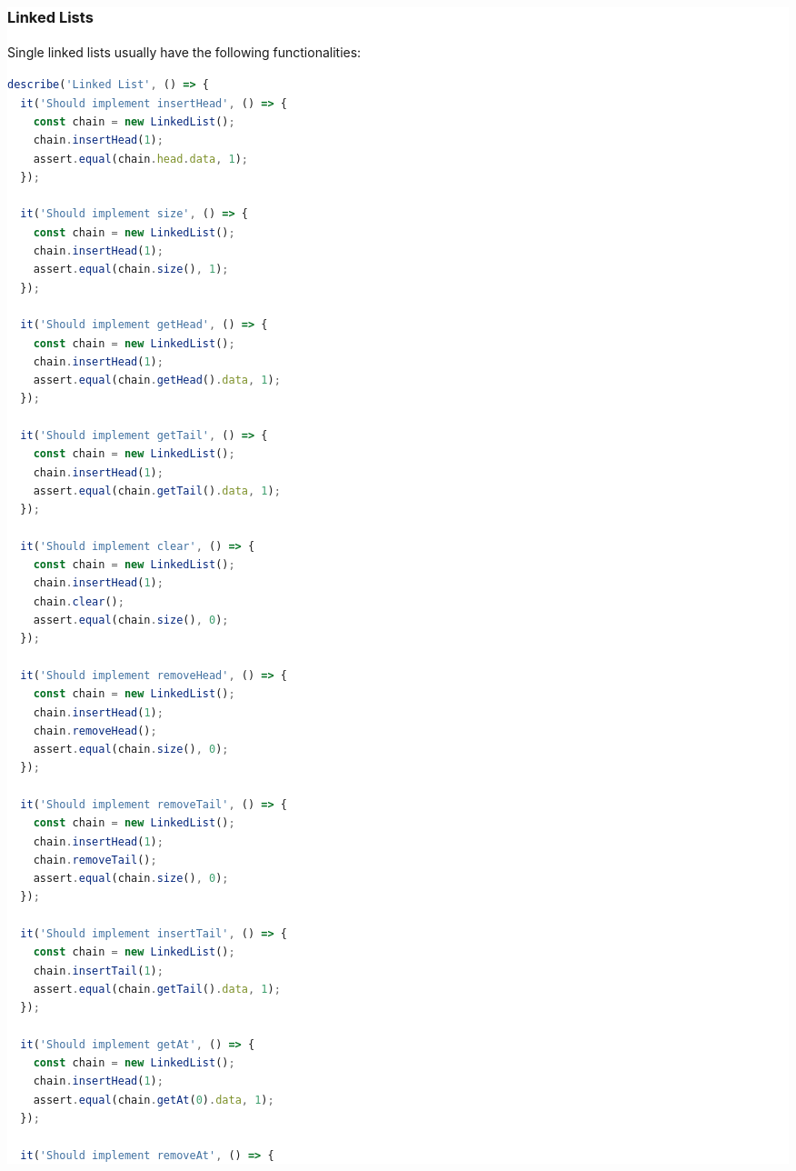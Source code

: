 ### Linked Lists

Single linked lists usually have the following functionalities:

```javascript
describe('Linked List', () => {
  it('Should implement insertHead', () => {
    const chain = new LinkedList();
    chain.insertHead(1);
    assert.equal(chain.head.data, 1);
  });

  it('Should implement size', () => {
    const chain = new LinkedList();
    chain.insertHead(1);
    assert.equal(chain.size(), 1);
  });

  it('Should implement getHead', () => {
    const chain = new LinkedList();
    chain.insertHead(1);
    assert.equal(chain.getHead().data, 1);
  });

  it('Should implement getTail', () => {
    const chain = new LinkedList();
    chain.insertHead(1);
    assert.equal(chain.getTail().data, 1);
  });

  it('Should implement clear', () => {
    const chain = new LinkedList();
    chain.insertHead(1);
    chain.clear();
    assert.equal(chain.size(), 0);
  });

  it('Should implement removeHead', () => {
    const chain = new LinkedList();
    chain.insertHead(1);
    chain.removeHead();
    assert.equal(chain.size(), 0);
  });

  it('Should implement removeTail', () => {
    const chain = new LinkedList();
    chain.insertHead(1);
    chain.removeTail();
    assert.equal(chain.size(), 0);
  });

  it('Should implement insertTail', () => {
    const chain = new LinkedList();
    chain.insertTail(1);
    assert.equal(chain.getTail().data, 1);
  });

  it('Should implement getAt', () => {
    const chain = new LinkedList();
    chain.insertHead(1);
    assert.equal(chain.getAt(0).data, 1);
  });

  it('Should implement removeAt', () => {
```